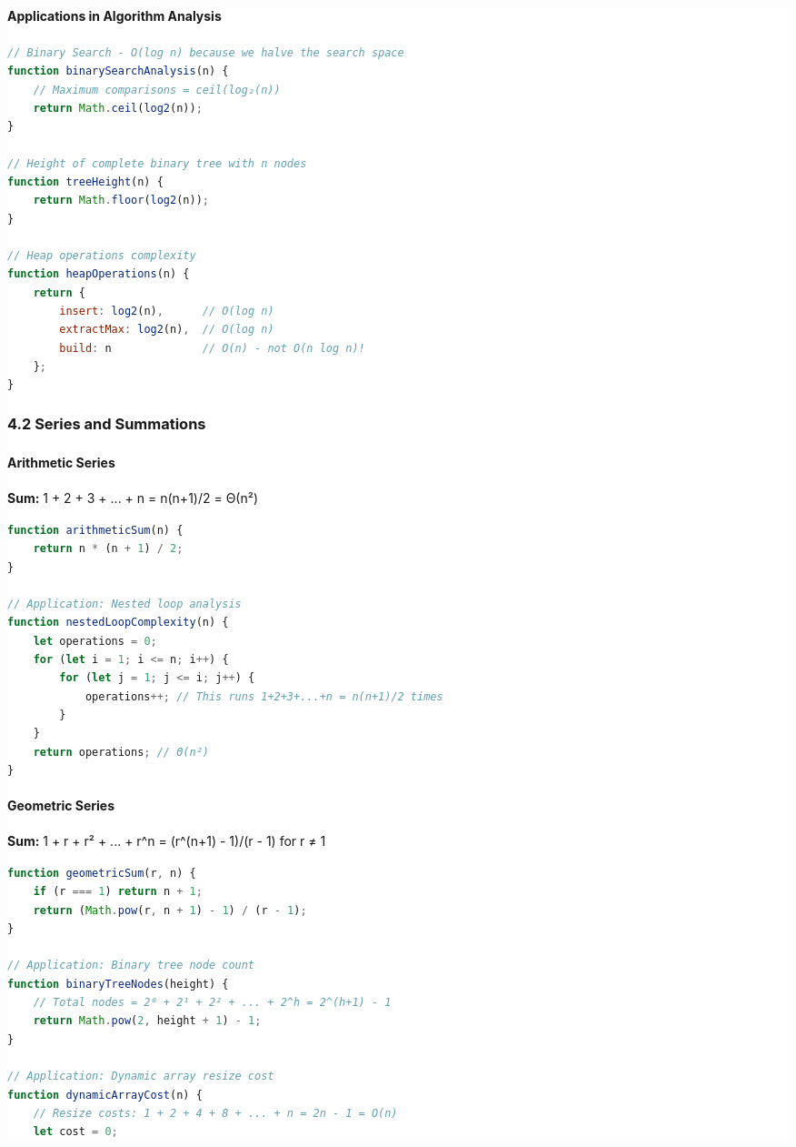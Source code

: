 #### Applications in Algorithm Analysis

```javascript
// Binary Search - O(log n) because we halve the search space
function binarySearchAnalysis(n) {
    // Maximum comparisons = ceil(log₂(n))
    return Math.ceil(log2(n));
}

// Height of complete binary tree with n nodes
function treeHeight(n) {
    return Math.floor(log2(n));
}

// Heap operations complexity
function heapOperations(n) {
    return {
        insert: log2(n),      // O(log n)
        extractMax: log2(n),  // O(log n)
        build: n              // O(n) - not O(n log n)!
    };
}
```

### 4.2 Series and Summations

#### Arithmetic Series
**Sum:** 1 + 2 + 3 + ... + n = n(n+1)/2 = Θ(n²)

```javascript
function arithmeticSum(n) {
    return n * (n + 1) / 2;
}

// Application: Nested loop analysis
function nestedLoopComplexity(n) {
    let operations = 0;
    for (let i = 1; i <= n; i++) {
        for (let j = 1; j <= i; j++) {
            operations++; // This runs 1+2+3+...+n = n(n+1)/2 times
        }
    }
    return operations; // Θ(n²)
}
```

#### Geometric Series
**Sum:** 1 + r + r² + ... + r^n = (r^(n+1) - 1)/(r - 1) for r ≠ 1

```javascript
function geometricSum(r, n) {
    if (r === 1) return n + 1;
    return (Math.pow(r, n + 1) - 1) / (r - 1);
}

// Application: Binary tree node count
function binaryTreeNodes(height) {
    // Total nodes = 2⁰ + 2¹ + 2² + ... + 2^h = 2^(h+1) - 1
    return Math.pow(2, height + 1) - 1;
}

// Application: Dynamic array resize cost
function dynamicArrayCost(n) {
    // Resize costs: 1 + 2 + 4 + 8 + ... + n = 2n - 1 = O(n)
    let cost = 0;
```